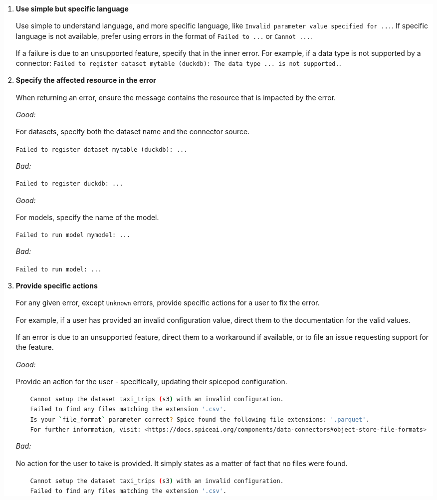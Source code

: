1. **Use simple but specific language**

    Use simple to understand language, and more specific language, like `Invalid parameter value specified for ...`. If specific language is not available, prefer using errors in the format of `Failed to ...` or `Cannot ...`.

    If a failure is due to an unsupported feature, specify that in the inner error. For example, if a data type is not supported by a connector: `Failed to register dataset mytable (duckdb): The data type ... is not supported.`.

2. **Specify the affected resource in the error**

    When returning an error, ensure the message contains the resource that is impacted by the error.

    *Good:*

    For datasets, specify both the dataset name and the connector source.

    `Failed to register dataset mytable (duckdb): ...`

    *Bad:*

    `Failed to register duckdb: ...`

    *Good:*

    For models, specify the name of the model.

    `Failed to run model mymodel: ...`

    *Bad:*

    `Failed to run model: ...`

3. **Provide specific actions**

    For any given error, except `Unknown` errors, provide specific actions for a user to fix the error.

    For example, if a user has provided an invalid configuration value, direct them to the documentation for the valid values.

    If an error is due to an unsupported feature, direct them to a workaround if available, or to file an issue requesting support for the feature.

    *Good:*

    Provide an action for the user - specifically, updating their spicepod configuration.

    ```bash
        Cannot setup the dataset taxi_trips (s3) with an invalid configuration.
        Failed to find any files matching the extension '.csv'.
        Is your `file_format` parameter correct? Spice found the following file extensions: '.parquet'.
        For further information, visit: <https://docs.spiceai.org/components/data-connectors#object-store-file-formats>
    ```

    *Bad:*

    No action for the user to take is provided. It simply states as a matter of fact that no files were found.

    ```bash
        Cannot setup the dataset taxi_trips (s3) with an invalid configuration.
        Failed to find any files matching the extension '.csv'.
    ```
